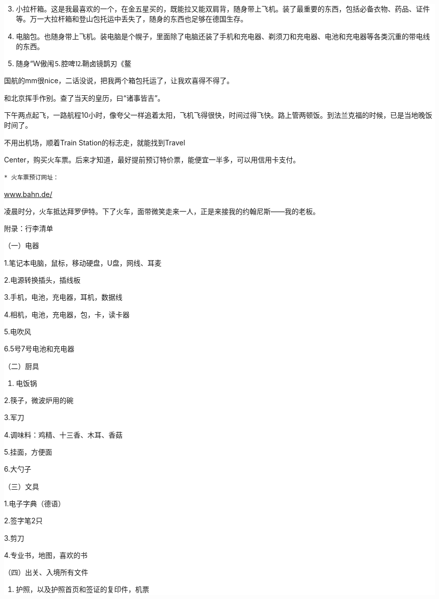   3. 小拉杆箱。这是我最喜欢的一个，在金五星买的，既能拉又能双肩背，随身带上飞机。装了最重要的东西，包括必备衣物、药品、证件等。万一大拉杆箱和登山包托运中丢失了，随身的东西也足够在德国生存。

  4. 电脑包。也随身带上飞机。装电脑是个幌子，里面除了电脑还装了手机和充电器、剃须刀和充电器、电池和充电器等各类沉重的带电线的东西。

  5. 随身“Ｗ傲闱⒌腔啤⒓鞘卤镜鹊刃《鳌

国航的mm很nice，二话没说，把我两个箱包托运了，让我欢喜得不得了。

和北京挥手作别。查了当天的皇历，曰“诸事皆吉”。

下午两点起飞，一路航程10小时，像夸父一样追着太阳，飞机飞得很快，时间过得飞快。路上管两顿饭。到法兰克福的时候，已是当地晚饭时间了。

不用出机场，顺着Train Station的标志走，就能找到Travel
  
Center，购买火车票。后来才知道，最好提前预订特价票，能便宜一半多，可以用信用卡支付。

    * 火车票预订网址：
    

www.bahn.de/

凌晨时分，火车抵达拜罗伊特。下了火车，面带微笑走来一人，正是来接我的约翰尼斯——我的老板。

附录：行李清单
  
（一）电器
  
1.笔记本电脑，鼠标，移动硬盘，U盘，网线、耳麦
  
2.电源转换插头，插线板
  
3.手机，电池，充电器，耳机，数据线
  
4.相机，电池，充电器，包，卡，读卡器
  
5.电吹风
  
6.5号7号电池和充电器
  
（二）厨具
  
1. 电饭锅
  
2.筷子，微波炉用的碗
  
3.军刀
  
4.调味料：鸡精、十三香、木耳、香菇
  
5.挂面，方便面
  
6.大勺子
  
（三）文具
  
1.电子字典（德语）
  
2.签字笔2只
  
3.剪刀
  
4.专业书，地图，喜欢的书
  
（四）出关、入境所有文件
  
1. 护照，以及护照首页和签证的复印件，机票
  
